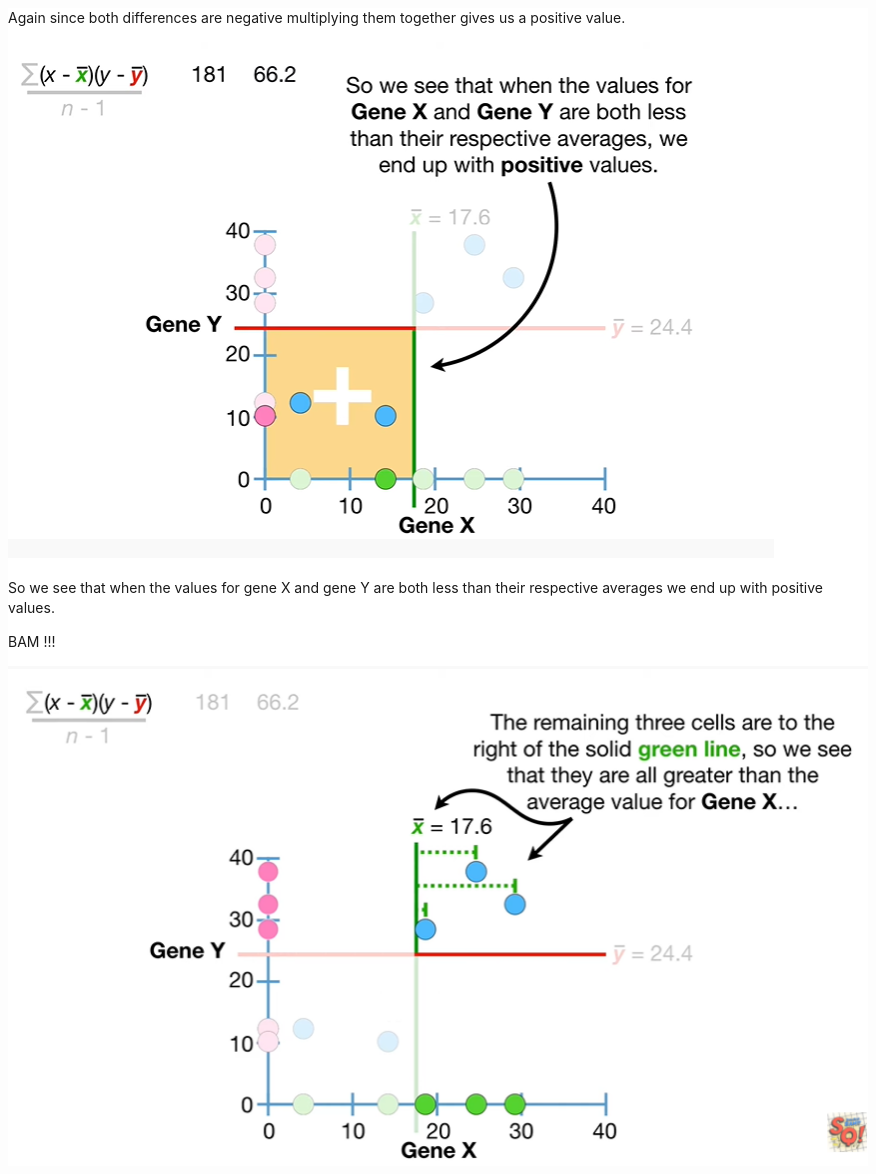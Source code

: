 Again since both differences are negative multiplying them together
gives us a positive value.

![](media/STATQUEST-15-STATISTICS_FUNDAMENTALS-COVARIANCE/image84.png)

So we see that when the values for gene X and gene Y are both less than
their respective averages we end up with positive values.

BAM !!!

![](media/STATQUEST-15-STATISTICS_FUNDAMENTALS-COVARIANCE/image85.png)
